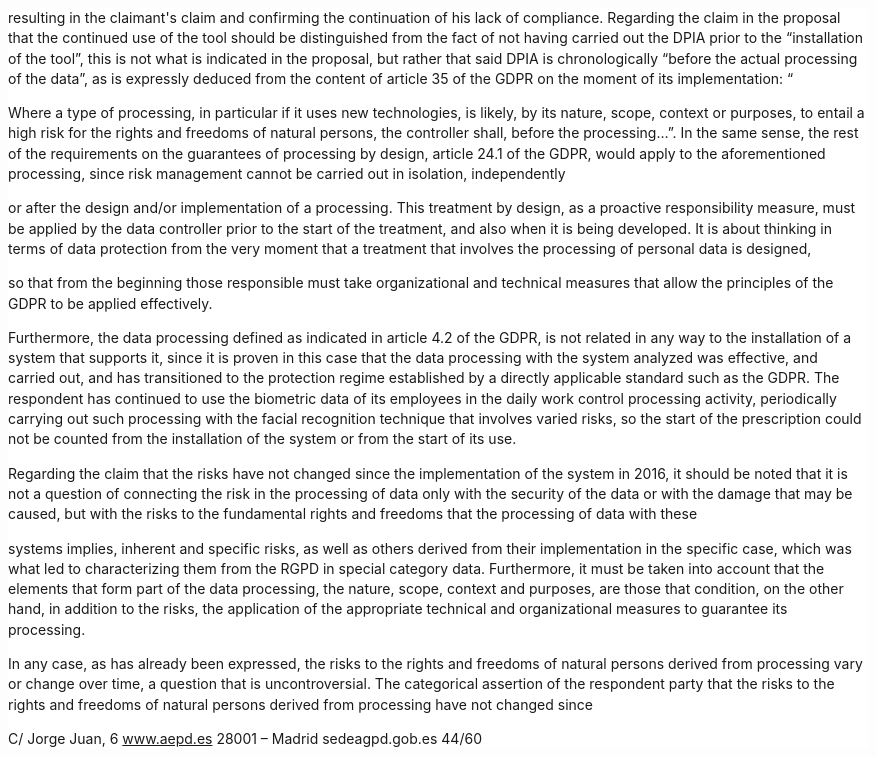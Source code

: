 resulting in the claimant's claim and confirming the continuation of his lack of
compliance. Regarding the claim in the proposal that the continued use of the tool should be distinguished from the fact of not having carried out the DPIA prior to the “installation of the tool”, this is not what is indicated in the proposal, but rather that said DPIA is chronologically “before the actual processing of the data”, as is expressly deduced from the content of article 35 of the GDPR on the moment of its implementation: “

Where a type of processing, in particular if it uses new technologies, is likely, by its nature, scope, context or purposes, to entail a high risk for the rights and
freedoms of natural persons, the controller shall, before the processing…”. In the same sense, the rest of the requirements on the guarantees of processing by design, article 24.1 of the
GDPR, would apply to the aforementioned processing, since risk management cannot be carried out in isolation, independently

or after the design and/or implementation of a processing. This treatment by design,
as a proactive responsibility measure, must be applied by the data controller
prior to the start of the treatment, and also when it is being
developed. It is about thinking in terms of data protection from the very
moment that a treatment that involves the processing of personal data is designed,

so that from the beginning those responsible must take organizational and
technical measures that allow the principles of the GDPR to be applied effectively.

Furthermore, the data processing defined as indicated in article 4.2 of the GDPR, is
not related in any way to the installation of a system that supports it, since it is
proven in this case that the data processing with the system analyzed was
effective, and carried out, and has transitioned to the protection regime established by a
directly applicable standard such as the GDPR. The respondent has continued to use the biometric data of its employees in the daily work control processing activity, periodically carrying out such processing with the facial recognition technique that involves
varied risks, so the start of the prescription could not be counted from
the installation of the system or from the start of its use.

Regarding the claim that the risks have not changed since the implementation of the system in
2016, it should be noted that it is not a question of connecting the risk in the processing of data
only with the security of the data or with the damage that may be caused, but with the risks
to the fundamental rights and freedoms that the processing of data with these

systems implies, inherent and specific risks, as well as others derived from their implementation in the
specific case, which was what led to characterizing them from the RGPD in special category data. Furthermore, it must be taken into account that the elements that form part of the
data processing, the nature, scope, context and purposes, are those that condition, on the other hand, in addition to the risks, the application of the appropriate technical and organizational measures
to guarantee its processing.

In any case, as has already been expressed, the risks to the rights and freedoms of natural persons
derived from processing vary or change over time, a question that is
uncontroversial. The categorical assertion of the respondent party that the risks to the rights and freedoms of natural persons
derived from processing have not changed since

C/ Jorge Juan, 6 www.aepd.es
28001 – Madrid sedeagpd.gob.es 44/60
